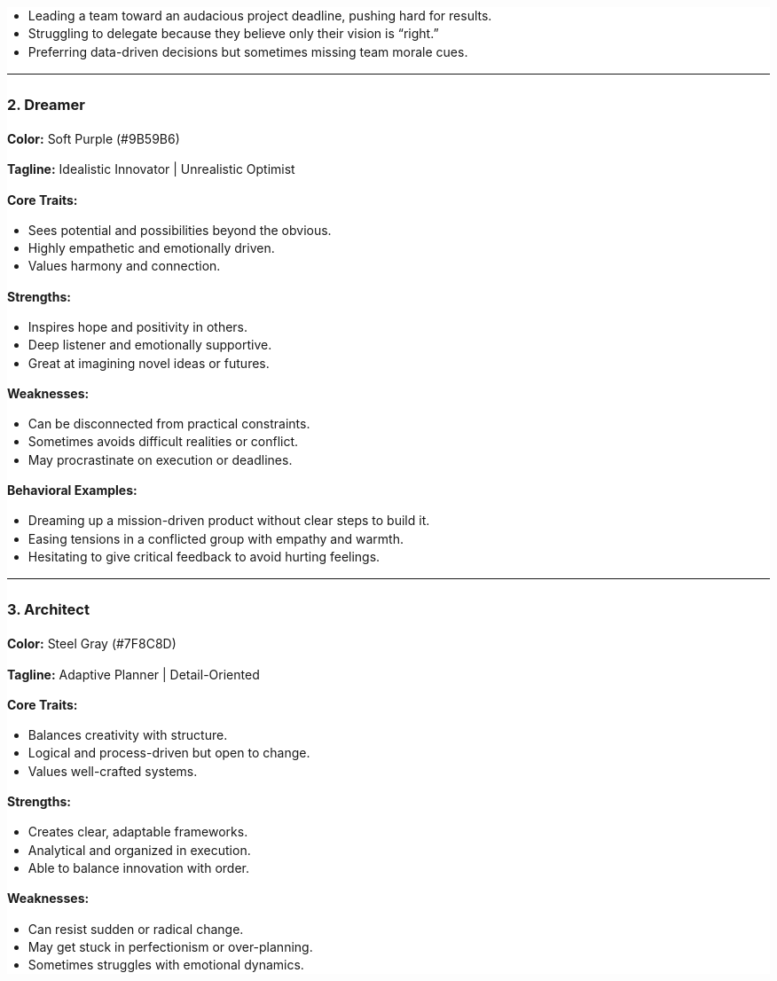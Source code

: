 - Leading a team toward an audacious project deadline, pushing hard for results.
- Struggling to delegate because they believe only their vision is “right.”
- Preferring data-driven decisions but sometimes missing team morale cues.

---

### **2. Dreamer**

**Color:** Soft Purple (#9B59B6)

**Tagline:** Idealistic Innovator | Unrealistic Optimist

**Core Traits:**

- Sees potential and possibilities beyond the obvious.
- Highly empathetic and emotionally driven.
- Values harmony and connection.

**Strengths:**

- Inspires hope and positivity in others.
- Deep listener and emotionally supportive.
- Great at imagining novel ideas or futures.

**Weaknesses:**

- Can be disconnected from practical constraints.
- Sometimes avoids difficult realities or conflict.
- May procrastinate on execution or deadlines.

**Behavioral Examples:**

- Dreaming up a mission-driven product without clear steps to build it.
- Easing tensions in a conflicted group with empathy and warmth.
- Hesitating to give critical feedback to avoid hurting feelings.

---

### **3. Architect**

**Color:** Steel Gray (#7F8C8D)

**Tagline:** Adaptive Planner | Detail-Oriented

**Core Traits:**

- Balances creativity with structure.
- Logical and process-driven but open to change.
- Values well-crafted systems.

**Strengths:**

- Creates clear, adaptable frameworks.
- Analytical and organized in execution.
- Able to balance innovation with order.

**Weaknesses:**

- Can resist sudden or radical change.
- May get stuck in perfectionism or over-planning.
- Sometimes struggles with emotional dynamics.
